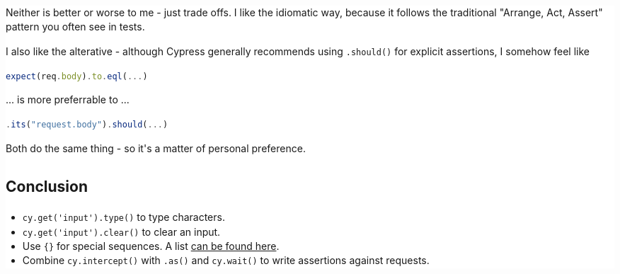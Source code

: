 Neither is better or worse to me - just trade offs. I like the idiomatic way, because it follows the traditional "Arrange, Act, Assert" pattern you often see in tests.

I also like the alterative - although Cypress generally recommends using `.should()` for explicit assertions, I somehow feel like

```ts
expect(req.body).to.eql(...)
```

... is more preferrable to ...

```ts
.its("request.body").should(...)
```

Both do the same thing - so it's a matter of personal preference.

## Conclusion

- `cy.get('input').type()` to type characters.
- `cy.get('input').clear()` to clear an input.
- Use `{}` for special sequences. A list [can be found here](https://docs.cypress.io/api/commands/type#Arguments).
- Combine `cy.intercept()` with `.as()` and `cy.wait()` to write assertions against requests.
